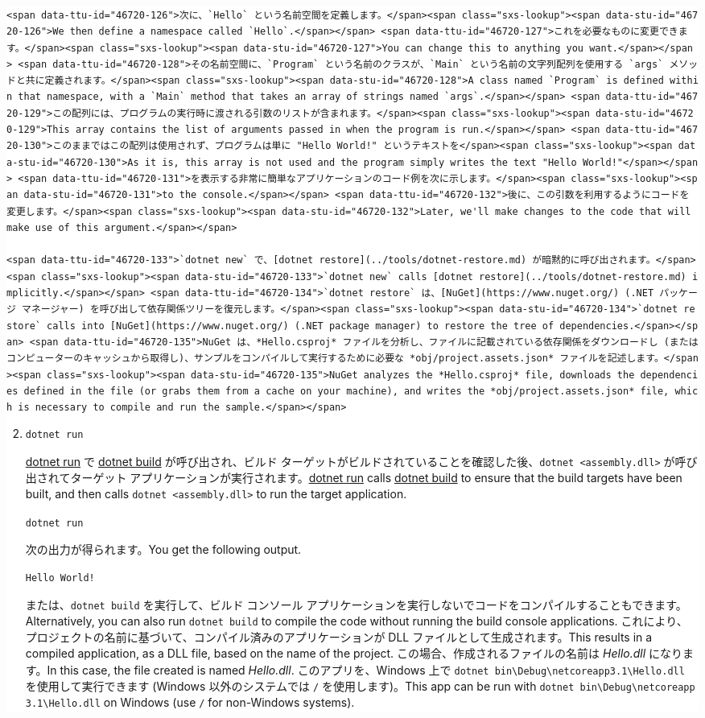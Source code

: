     <span data-ttu-id="46720-126">次に、`Hello` という名前空間を定義します。</span><span class="sxs-lookup"><span data-stu-id="46720-126">We then define a namespace called `Hello`.</span></span> <span data-ttu-id="46720-127">これを必要なものに変更できます。</span><span class="sxs-lookup"><span data-stu-id="46720-127">You can change this to anything you want.</span></span> <span data-ttu-id="46720-128">その名前空間に、`Program` という名前のクラスが、`Main` という名前の文字列配列を使用する `args` メソッドと共に定義されます。</span><span class="sxs-lookup"><span data-stu-id="46720-128">A class named `Program` is defined within that namespace, with a `Main` method that takes an array of strings named `args`.</span></span> <span data-ttu-id="46720-129">この配列には、プログラムの実行時に渡される引数のリストが含まれます。</span><span class="sxs-lookup"><span data-stu-id="46720-129">This array contains the list of arguments passed in when the program is run.</span></span> <span data-ttu-id="46720-130">このままではこの配列は使用されず、プログラムは単に "Hello World!" というテキストを</span><span class="sxs-lookup"><span data-stu-id="46720-130">As it is, this array is not used and the program simply writes the text "Hello World!"</span></span> <span data-ttu-id="46720-131">を表示する非常に簡単なアプリケーションのコード例を次に示します。</span><span class="sxs-lookup"><span data-stu-id="46720-131">to the console.</span></span> <span data-ttu-id="46720-132">後に、この引数を利用するようにコードを変更します。</span><span class="sxs-lookup"><span data-stu-id="46720-132">Later, we'll make changes to the code that will make use of this argument.</span></span>

    <span data-ttu-id="46720-133">`dotnet new` で、[dotnet restore](../tools/dotnet-restore.md) が暗黙的に呼び出されます。</span><span class="sxs-lookup"><span data-stu-id="46720-133">`dotnet new` calls [dotnet restore](../tools/dotnet-restore.md) implicitly.</span></span> <span data-ttu-id="46720-134">`dotnet restore` は、[NuGet](https://www.nuget.org/) (.NET パッケージ マネージャー) を呼び出して依存関係ツリーを復元します。</span><span class="sxs-lookup"><span data-stu-id="46720-134">`dotnet restore` calls into [NuGet](https://www.nuget.org/) (.NET package manager) to restore the tree of dependencies.</span></span> <span data-ttu-id="46720-135">NuGet は、*Hello.csproj* ファイルを分析し、ファイルに記載されている依存関係をダウンロードし (またはコンピューターのキャッシュから取得し)、サンプルをコンパイルして実行するために必要な *obj/project.assets.json* ファイルを記述します。</span><span class="sxs-lookup"><span data-stu-id="46720-135">NuGet analyzes the *Hello.csproj* file, downloads the dependencies defined in the file (or grabs them from a cache on your machine), and writes the *obj/project.assets.json* file, which is necessary to compile and run the sample.</span></span>

02. `dotnet run`

    <span data-ttu-id="46720-136">[dotnet run](../tools/dotnet-run.md) で [dotnet build](../tools/dotnet-build.md) が呼び出され、ビルド ターゲットがビルドされていることを確認した後、`dotnet <assembly.dll>` が呼び出されてターゲット アプリケーションが実行されます。</span><span class="sxs-lookup"><span data-stu-id="46720-136">[dotnet run](../tools/dotnet-run.md) calls [dotnet build](../tools/dotnet-build.md) to ensure that the build targets have been built, and then calls `dotnet <assembly.dll>` to run the target application.</span></span>

    ```dotnetcli
    dotnet run
    ```

    <span data-ttu-id="46720-137">次の出力が得られます。</span><span class="sxs-lookup"><span data-stu-id="46720-137">You get the following output.</span></span>

    ```console
    Hello World!
    ```

    <span data-ttu-id="46720-138">または、`dotnet build` を実行して、ビルド コンソール アプリケーションを実行しないでコードをコンパイルすることもできます。</span><span class="sxs-lookup"><span data-stu-id="46720-138">Alternatively, you can also run `dotnet build` to compile the code without running the build console applications.</span></span> <span data-ttu-id="46720-139">これにより、プロジェクトの名前に基づいて、コンパイル済みのアプリケーションが DLL ファイルとして生成されます。</span><span class="sxs-lookup"><span data-stu-id="46720-139">This results in a compiled application, as a DLL file, based on the name of the project.</span></span> <span data-ttu-id="46720-140">この場合、作成されるファイルの名前は *Hello.dll* になります。</span><span class="sxs-lookup"><span data-stu-id="46720-140">In this case, the file created is named *Hello.dll*.</span></span> <span data-ttu-id="46720-141">このアプリを、Windows 上で `dotnet bin\Debug\netcoreapp3.1\Hello.dll` を使用して実行できます (Windows 以外のシステムでは `/` を使用します)。</span><span class="sxs-lookup"><span data-stu-id="46720-141">This app can be run with `dotnet bin\Debug\netcoreapp3.1\Hello.dll` on Windows (use `/` for non-Windows systems).</span></span>
